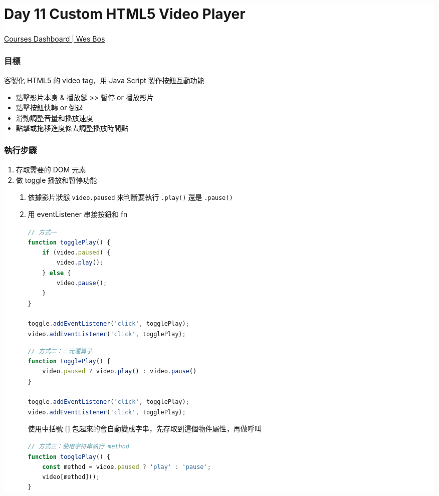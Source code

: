 # Day 11 Custom HTML5 Video Player

[Courses Dashboard | Wes Bos](https://courses.wesbos.com/account/access/60e2872fb36fe451adb83f81/view/194129583)

### 目標

客製化 HTML5 的 video tag，用 Java Script 製作按鈕互動功能

- 點擊影片本身 & 播放鍵 >> 暫停 or 播放影片
- 點擊按鈕快轉 or 倒退
- 滑動調整音量和播放速度
- 點擊或拖移進度條去調整播放時間點

### 執行步驟

1. 存取需要的 DOM 元素
2. 做 toggle 播放和暫停功能
    1. 依據影片狀態 `video.paused` 來判斷要執行 `.play()` 還是 `.pause()`
    2. 用 eventListener 串接按鈕和 fn

        ```jsx
        // 方式一
        function togglePlay() {
            if (video.paused) {
                video.play();
            } else {
                video.pause();
            }
        }

        toggle.addEventListener('click', togglePlay);
        video.addEventListener('click', togglePlay);
        ```

        ```jsx
        // 方式二：三元運算子
        function togglePlay() {
            video.paused ? video.play() : video.pause()
        }

        toggle.addEventListener('click', togglePlay);
        video.addEventListener('click', togglePlay);
        ```

        使用中括號 [] 包起來的會自動變成字串，先存取到這個物件屬性，再做呼叫

        ```jsx
        // 方式三：使用字符串執行 method
        function tooglePlay() {
            const method = vidoe.paused ? 'play' : 'pause';
            video[method]();
        }
        ```

